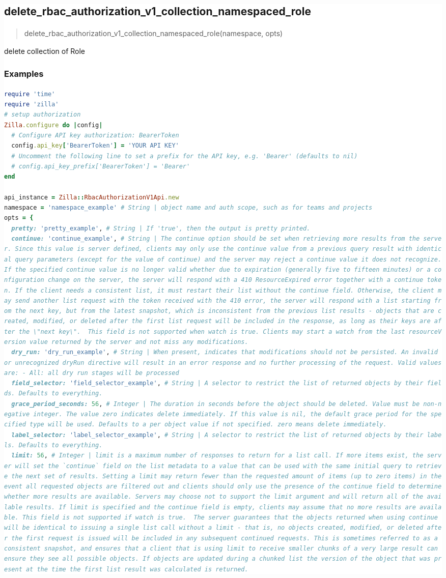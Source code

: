 ## delete_rbac_authorization_v1_collection_namespaced_role

> <IoK8sApimachineryPkgApisMetaV1Status> delete_rbac_authorization_v1_collection_namespaced_role(namespace, opts)



delete collection of Role

### Examples

```ruby
require 'time'
require 'zilla'
# setup authorization
Zilla.configure do |config|
  # Configure API key authorization: BearerToken
  config.api_key['BearerToken'] = 'YOUR API KEY'
  # Uncomment the following line to set a prefix for the API key, e.g. 'Bearer' (defaults to nil)
  # config.api_key_prefix['BearerToken'] = 'Bearer'
end

api_instance = Zilla::RbacAuthorizationV1Api.new
namespace = 'namespace_example' # String | object name and auth scope, such as for teams and projects
opts = {
  pretty: 'pretty_example', # String | If 'true', then the output is pretty printed.
  continue: 'continue_example', # String | The continue option should be set when retrieving more results from the server. Since this value is server defined, clients may only use the continue value from a previous query result with identical query parameters (except for the value of continue) and the server may reject a continue value it does not recognize. If the specified continue value is no longer valid whether due to expiration (generally five to fifteen minutes) or a configuration change on the server, the server will respond with a 410 ResourceExpired error together with a continue token. If the client needs a consistent list, it must restart their list without the continue field. Otherwise, the client may send another list request with the token received with the 410 error, the server will respond with a list starting from the next key, but from the latest snapshot, which is inconsistent from the previous list results - objects that are created, modified, or deleted after the first list request will be included in the response, as long as their keys are after the \"next key\".  This field is not supported when watch is true. Clients may start a watch from the last resourceVersion value returned by the server and not miss any modifications.
  dry_run: 'dry_run_example', # String | When present, indicates that modifications should not be persisted. An invalid or unrecognized dryRun directive will result in an error response and no further processing of the request. Valid values are: - All: all dry run stages will be processed
  field_selector: 'field_selector_example', # String | A selector to restrict the list of returned objects by their fields. Defaults to everything.
  grace_period_seconds: 56, # Integer | The duration in seconds before the object should be deleted. Value must be non-negative integer. The value zero indicates delete immediately. If this value is nil, the default grace period for the specified type will be used. Defaults to a per object value if not specified. zero means delete immediately.
  label_selector: 'label_selector_example', # String | A selector to restrict the list of returned objects by their labels. Defaults to everything.
  limit: 56, # Integer | limit is a maximum number of responses to return for a list call. If more items exist, the server will set the `continue` field on the list metadata to a value that can be used with the same initial query to retrieve the next set of results. Setting a limit may return fewer than the requested amount of items (up to zero items) in the event all requested objects are filtered out and clients should only use the presence of the continue field to determine whether more results are available. Servers may choose not to support the limit argument and will return all of the available results. If limit is specified and the continue field is empty, clients may assume that no more results are available. This field is not supported if watch is true.  The server guarantees that the objects returned when using continue will be identical to issuing a single list call without a limit - that is, no objects created, modified, or deleted after the first request is issued will be included in any subsequent continued requests. This is sometimes referred to as a consistent snapshot, and ensures that a client that is using limit to receive smaller chunks of a very large result can ensure they see all possible objects. If objects are updated during a chunked list the version of the object that was present at the time the first list result was calculated is returned.
```